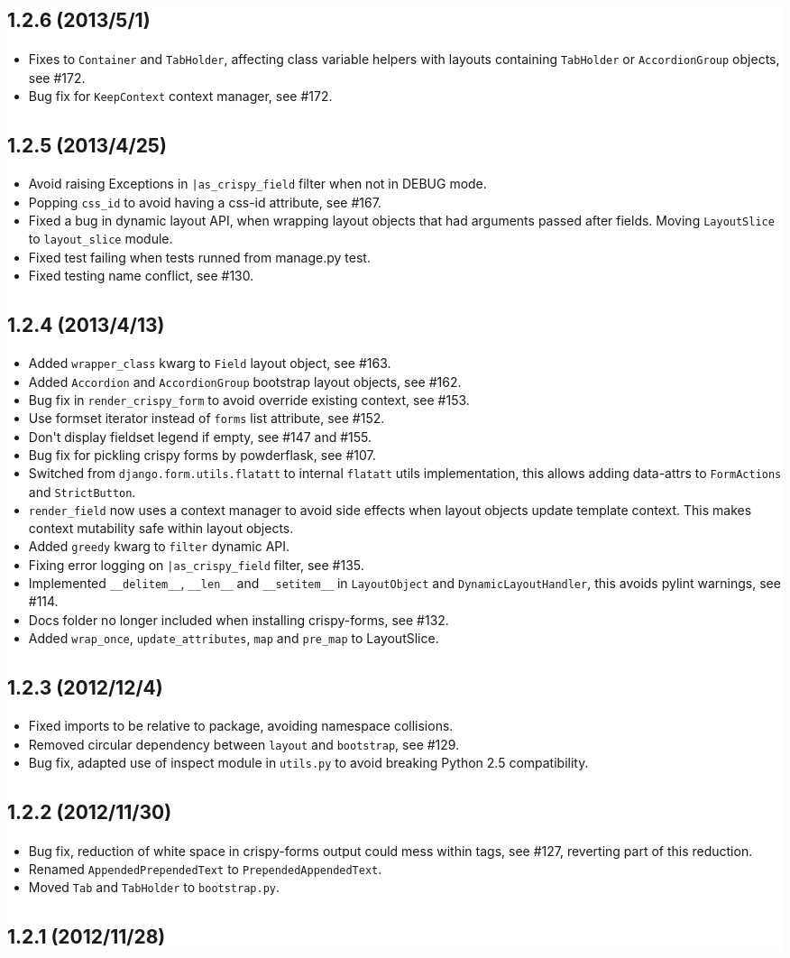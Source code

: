 ## 1.2.6 (2013/5/1)

 * Fixes to `Container` and `TabHolder`, affecting class variable helpers with layouts containing `TabHolder` or `AccordionGroup` objects, see #172.
 * Bug fix for `KeepContext` context manager, see #172.

## 1.2.5 (2013/4/25)

 * Avoid raising Exceptions in `|as_crispy_field` filter when not in DEBUG mode.
 * Popping `css_id` to avoid having a css-id attribute, see #167.
 * Fixed a bug in dynamic layout API, when wrapping layout objects that had arguments passed after fields. Moving `LayoutSlice` to `layout_slice` module.
 * Fixed test failing when tests runned from manage.py test.
 * Fixed testing name conflict, see #130.

## 1.2.4 (2013/4/13)

 * Added `wrapper_class` kwarg to `Field` layout object, see #163.
 * Added `Accordion` and `AccordionGroup` bootstrap layout objects, see #162.
 * Bug fix in `render_crispy_form` to avoid override existing context, see #153.
 * Use formset iterator instead of `forms` list attribute, see #152.
 * Don't display fieldset legend if empty, see #147 and #155.
 * Bug fix for pickling crispy forms by powderflask, see #107.
 * Switched from `django.form.utils.flatatt` to internal `flatatt` utils implementation, this allows adding data-attrs to `FormActions` and `StrictButton`.
 * `render_field` now uses a context manager to avoid side effects when layout objects update template context. This makes context mutability safe within layout objects.
 * Added `greedy` kwarg to `filter` dynamic API.
 * Fixing error logging on `|as_crispy_field` filter, see #135.
 * Implemented `__delitem__`, `__len__` and `__setitem__` in `LayoutObject` and `DynamicLayoutHandler`, this avoids pylint warnings, see #114.
 * Docs folder no longer included when installing crispy-forms, see #132.
 * Added `wrap_once`, `update_attributes`, `map` and `pre_map` to LayoutSlice.

## 1.2.3 (2012/12/4)

 * Fixed imports to be relative to package, avoiding namespace collisions.
 * Removed circular dependency between `layout` and `bootstrap`, see #129.
 * Bug fix, adapted use of inspect module in `utils.py` to avoid breaking Python 2.5 compatibility.

## 1.2.2 (2012/11/30)

 * Bug fix, reduction of white space in crispy-forms output could mess within tags, see #127, reverting part of this reduction.
 * Renamed `AppendedPrependedText` to `PrependedAppendedText`.
 * Moved `Tab` and `TabHolder` to `bootstrap.py`.

## 1.2.1 (2012/11/28)
